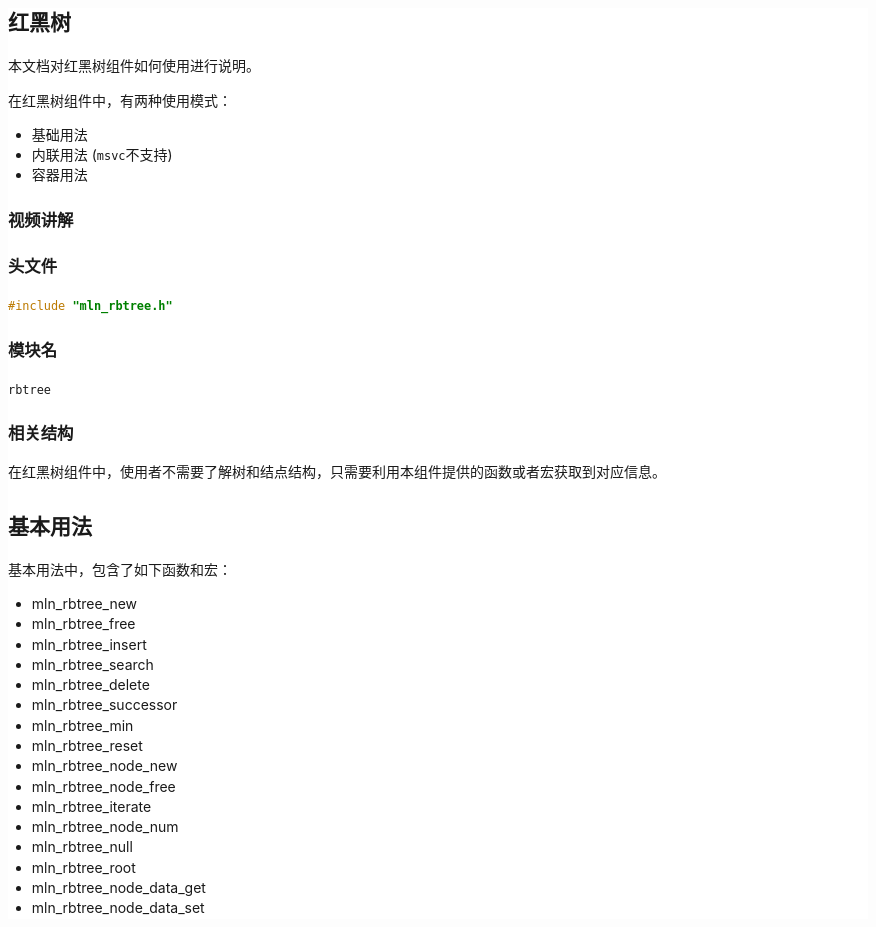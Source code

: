 ## 红黑树

本文档对红黑树组件如何使用进行说明。

在红黑树组件中，有两种使用模式：

- 基础用法
- 内联用法 (`msvc`不支持)
- 容器用法



### 视频讲解

<iframe src="//player.bilibili.com/player.html?bvid=BV1hP411x7e4&page=1&autoplay=0" scrolling="no" border="0" frameborder="no" framespacing="0" allowfullscreen="true" height="480px" width="100%"> </iframe>



### 头文件

```c
#include "mln_rbtree.h"
```



### 模块名

`rbtree`



### 相关结构

在红黑树组件中，使用者不需要了解树和结点结构，只需要利用本组件提供的函数或者宏获取到对应信息。



## 基本用法

基本用法中，包含了如下函数和宏：

- mln_rbtree_new
- mln_rbtree_free
- mln_rbtree_insert
- mln_rbtree_search
- mln_rbtree_delete
- mln_rbtree_successor
- mln_rbtree_min
- mln_rbtree_reset
- mln_rbtree_node_new
- mln_rbtree_node_free
- mln_rbtree_iterate
- mln_rbtree_node_num
- mln_rbtree_null
- mln_rbtree_root
- mln_rbtree_node_data_get
- mln_rbtree_node_data_set
